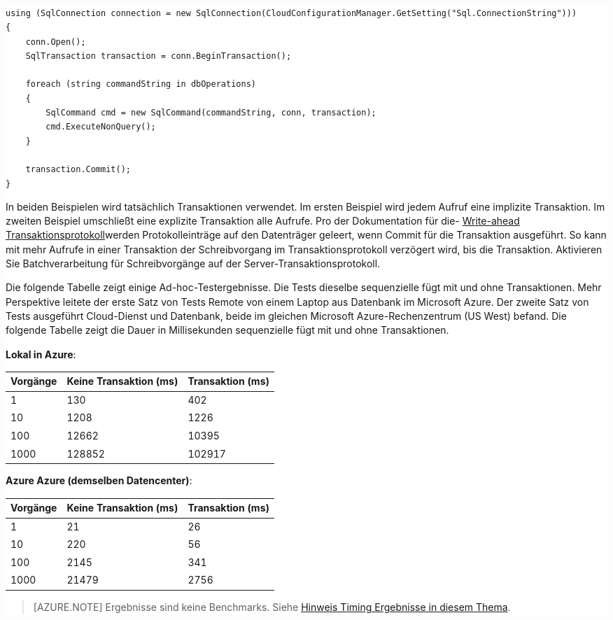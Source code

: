     using (SqlConnection connection = new SqlConnection(CloudConfigurationManager.GetSetting("Sql.ConnectionString")))
    {
        conn.Open();
        SqlTransaction transaction = conn.BeginTransaction();
    
        foreach (string commandString in dbOperations)
        {
            SqlCommand cmd = new SqlCommand(commandString, conn, transaction);
            cmd.ExecuteNonQuery();
        }
    
        transaction.Commit();
    }

In beiden Beispielen wird tatsächlich Transaktionen verwendet. Im ersten Beispiel wird jedem Aufruf eine implizite Transaktion. Im zweiten Beispiel umschließt eine explizite Transaktion alle Aufrufe. Pro der Dokumentation für die- [Write-ahead Transaktionsprotokoll](https://msdn.microsoft.com/library/ms186259.aspx)werden Protokolleinträge auf den Datenträger geleert, wenn Commit für die Transaktion ausgeführt. So kann mit mehr Aufrufe in einer Transaktion der Schreibvorgang im Transaktionsprotokoll verzögert wird, bis die Transaktion. Aktivieren Sie Batchverarbeitung für Schreibvorgänge auf der Server-Transaktionsprotokoll.

Die folgende Tabelle zeigt einige Ad-hoc-Testergebnisse. Die Tests dieselbe sequenzielle fügt mit und ohne Transaktionen. Mehr Perspektive leitete der erste Satz von Tests Remote von einem Laptop aus Datenbank im Microsoft Azure. Der zweite Satz von Tests ausgeführt Cloud-Dienst und Datenbank, beide im gleichen Microsoft Azure-Rechenzentrum (US West) befand. Die folgende Tabelle zeigt die Dauer in Millisekunden sequenzielle fügt mit und ohne Transaktionen.

**Lokal in Azure**:

| Vorgänge | Keine Transaktion (ms) | Transaktion (ms) |
|---|---|---|
| 1 | 130 | 402 |
| 10 | 1208 | 1226 |
| 100 | 12662 | 10395 |
| 1000 | 128852 | 102917 |


**Azure Azure (demselben Datencenter)**:

| Vorgänge | Keine Transaktion (ms) | Transaktion (ms) |
|---|---|---|
| 1 | 21 | 26 |
| 10 | 220 | 56 |
| 100 | 2145 | 341 |
| 1000 | 21479 | 2756 |

>[AZURE.NOTE] Ergebnisse sind keine Benchmarks. Siehe [Hinweis Timing Ergebnisse in diesem Thema](#note-about-timing-results-in-this-topic).
